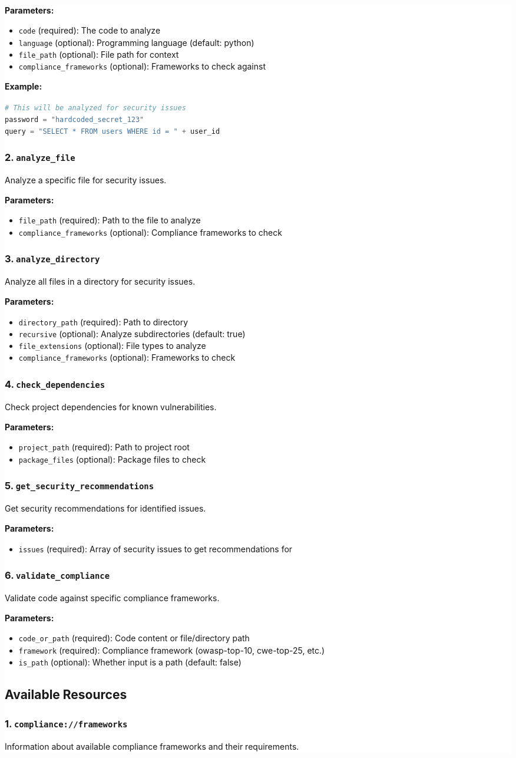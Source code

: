 **Parameters:**
- `code` (required): The code to analyze
- `language` (optional): Programming language (default: python)
- `file_path` (optional): File path for context
- `compliance_frameworks` (optional): Frameworks to check against

**Example:**
```python
# This will be analyzed for security issues
password = "hardcoded_secret_123"
query = "SELECT * FROM users WHERE id = " + user_id
```

### 2. `analyze_file`
Analyze a specific file for security issues.

**Parameters:**
- `file_path` (required): Path to the file to analyze
- `compliance_frameworks` (optional): Compliance frameworks to check

### 3. `analyze_directory`
Analyze all files in a directory for security issues.

**Parameters:**
- `directory_path` (required): Path to directory
- `recursive` (optional): Analyze subdirectories (default: true)
- `file_extensions` (optional): File types to analyze
- `compliance_frameworks` (optional): Frameworks to check

### 4. `check_dependencies`
Check project dependencies for known vulnerabilities.

**Parameters:**
- `project_path` (required): Path to project root
- `package_files` (optional): Package files to check

### 5. `get_security_recommendations`
Get security recommendations for identified issues.

**Parameters:**
- `issues` (required): Array of security issues to get recommendations for

### 6. `validate_compliance`
Validate code against specific compliance frameworks.

**Parameters:**
- `code_or_path` (required): Code content or file/directory path
- `framework` (required): Compliance framework (owasp-top-10, cwe-top-25, etc.)
- `is_path` (optional): Whether input is a path (default: false)

## Available Resources

### 1. `compliance://frameworks`
Information about available compliance frameworks and their requirements.
